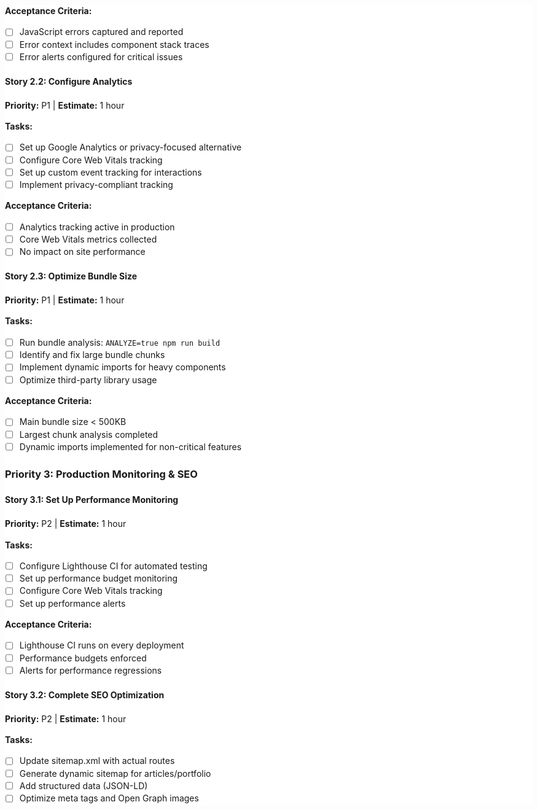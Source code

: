 **Acceptance Criteria:**
- [ ] JavaScript errors captured and reported
- [ ] Error context includes component stack traces
- [ ] Error alerts configured for critical issues

#### **Story 2.2: Configure Analytics**
**Priority:** P1 | **Estimate:** 1 hour

**Tasks:**
- [ ] Set up Google Analytics or privacy-focused alternative
- [ ] Configure Core Web Vitals tracking
- [ ] Set up custom event tracking for interactions
- [ ] Implement privacy-compliant tracking

**Acceptance Criteria:**
- [ ] Analytics tracking active in production
- [ ] Core Web Vitals metrics collected
- [ ] No impact on site performance

#### **Story 2.3: Optimize Bundle Size**
**Priority:** P1 | **Estimate:** 1 hour

**Tasks:**
- [ ] Run bundle analysis: `ANALYZE=true npm run build`
- [ ] Identify and fix large bundle chunks
- [ ] Implement dynamic imports for heavy components
- [ ] Optimize third-party library usage

**Acceptance Criteria:**
- [ ] Main bundle size < 500KB
- [ ] Largest chunk analysis completed
- [ ] Dynamic imports implemented for non-critical features

### **Priority 3: Production Monitoring & SEO**

#### **Story 3.1: Set Up Performance Monitoring**
**Priority:** P2 | **Estimate:** 1 hour

**Tasks:**
- [ ] Configure Lighthouse CI for automated testing
- [ ] Set up performance budget monitoring
- [ ] Configure Core Web Vitals tracking
- [ ] Set up performance alerts

**Acceptance Criteria:**
- [ ] Lighthouse CI runs on every deployment
- [ ] Performance budgets enforced
- [ ] Alerts for performance regressions

#### **Story 3.2: Complete SEO Optimization**
**Priority:** P2 | **Estimate:** 1 hour

**Tasks:**
- [ ] Update sitemap.xml with actual routes
- [ ] Generate dynamic sitemap for articles/portfolio
- [ ] Add structured data (JSON-LD)
- [ ] Optimize meta tags and Open Graph images
